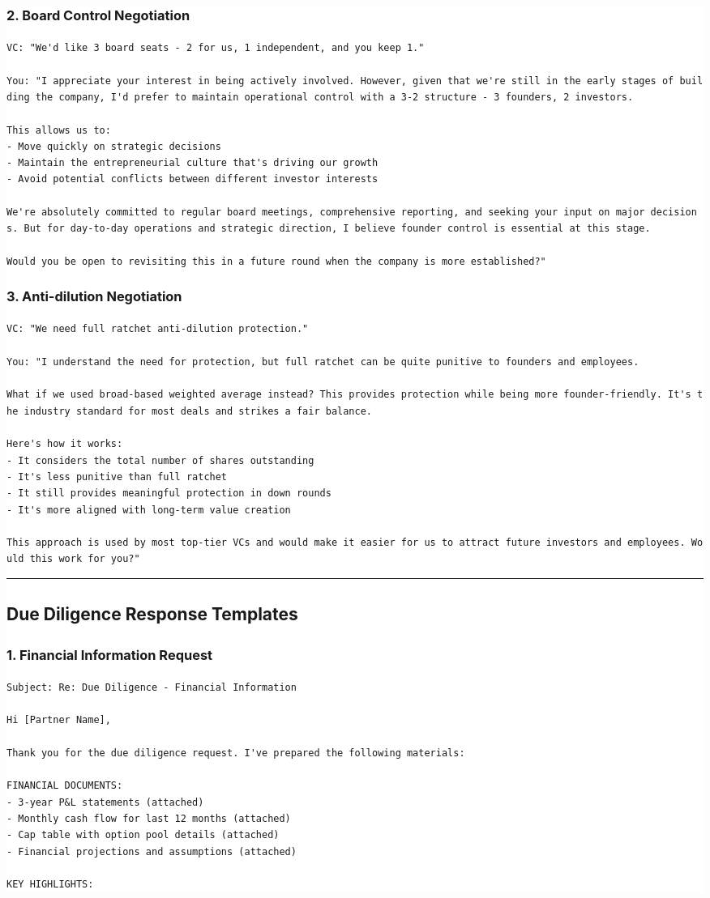 ```
```

### 2. Board Control Negotiation

```
VC: "We'd like 3 board seats - 2 for us, 1 independent, and you keep 1."

You: "I appreciate your interest in being actively involved. However, given that we're still in the early stages of building the company, I'd prefer to maintain operational control with a 3-2 structure - 3 founders, 2 investors.

This allows us to:
- Move quickly on strategic decisions
- Maintain the entrepreneurial culture that's driving our growth
- Avoid potential conflicts between different investor interests

We're absolutely committed to regular board meetings, comprehensive reporting, and seeking your input on major decisions. But for day-to-day operations and strategic direction, I believe founder control is essential at this stage.

Would you be open to revisiting this in a future round when the company is more established?"
```

### 3. Anti-dilution Negotiation

```
VC: "We need full ratchet anti-dilution protection."

You: "I understand the need for protection, but full ratchet can be quite punitive to founders and employees. 

What if we used broad-based weighted average instead? This provides protection while being more founder-friendly. It's the industry standard for most deals and strikes a fair balance.

Here's how it works:
- It considers the total number of shares outstanding
- It's less punitive than full ratchet
- It still provides meaningful protection in down rounds
- It's more aligned with long-term value creation

This approach is used by most top-tier VCs and would make it easier for us to attract future investors and employees. Would this work for you?"
```

---

## Due Diligence Response Templates

### 1. Financial Information Request

```
Subject: Re: Due Diligence - Financial Information

Hi [Partner Name],

Thank you for the due diligence request. I've prepared the following materials:

FINANCIAL DOCUMENTS:
- 3-year P&L statements (attached)
- Monthly cash flow for last 12 months (attached)
- Cap table with option pool details (attached)
- Financial projections and assumptions (attached)

KEY HIGHLIGHTS:
```